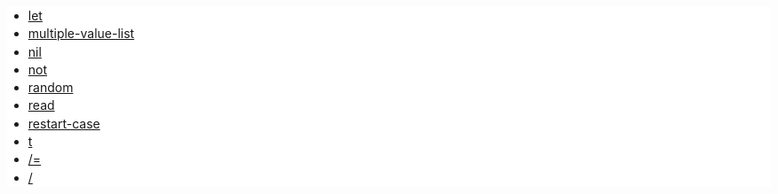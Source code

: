 - [let](http://clhs.lisp.se/Body/s_let_l.htm)
- [multiple-value-list](http://clhs.lisp.se/Body/m_mult_1.htm)
- [nil](http://clhs.lisp.se/Body/t_nil.htm#nil)
- [not](http://clhs.lisp.se/Body/f_not.htm)
- [random](http://clhs.lisp.se/Body/f_random.htm)
- [read](http://clhs.lisp.se/Body/f_rd_rd.htm)
- [restart-case](http://clhs.lisp.se/Body/m_rst_ca.htm)
- [t](http://clhs.lisp.se/Body/v_t.htm)
- [/=](http://clhs.lisp.se/Body/f_eq_sle.htm#SLEQ)
- [/](clhs.lisp.se/Body/f_sl.htm)
